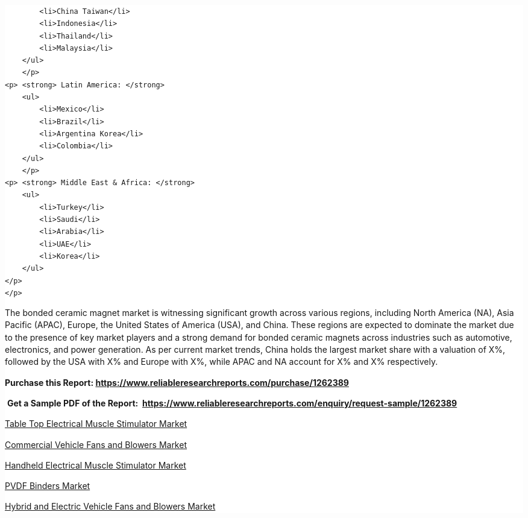             <li>China Taiwan</li>
            <li>Indonesia</li>
            <li>Thailand</li>
            <li>Malaysia</li>
        </ul>
        </p> 
    <p> <strong> Latin America: </strong>
        <ul>
            <li>Mexico</li>
            <li>Brazil</li>
            <li>Argentina Korea</li>
            <li>Colombia</li>
        </ul>
        </p> 
    <p> <strong> Middle East & Africa: </strong>
        <ul>
            <li>Turkey</li>
            <li>Saudi</li>
            <li>Arabia</li>
            <li>UAE</li>
            <li>Korea</li>
        </ul>
    </p>
    </p>
<p><p>The bonded ceramic magnet market is witnessing significant growth across various regions, including North America (NA), Asia Pacific (APAC), Europe, the United States of America (USA), and China. These regions are expected to dominate the market due to the presence of key market players and a strong demand for bonded ceramic magnets across industries such as automotive, electronics, and power generation. As per current market trends, China holds the largest market share with a valuation of X%, followed by the USA with X% and Europe with X%, while APAC and NA account for X% and X% respectively.</p></p>
<p><strong>Purchase this Report: <a href="https://www.reliableresearchreports.com/purchase/1262389">https://www.reliableresearchreports.com/purchase/1262389</a></strong></p>
<p>&nbsp;<strong>Get a Sample PDF of the Report:&nbsp;&nbsp;<a href="https://www.reliableresearchreports.com/enquiry/request-sample/1262389">https://www.reliableresearchreports.com/enquiry/request-sample/1262389</a></strong></p>
<p><strong></strong></p>
<p><p><a href="https://www.linkedin.com/pulse/table-top-electrical-muscle-stimulator-market-challenges/">Table Top Electrical Muscle Stimulator Market</a></p><p><a href="https://issuu.com/reportprime-2/docs/commercial-vehicle-fans-and-blowers-market-size-20?fr=xKAE9_zU1NQ">Commercial Vehicle Fans and Blowers Market</a></p><p><a href="https://www.linkedin.com/pulse/decoding-handheld-electrical-muscle-stimulator-market-deep/">Handheld Electrical Muscle Stimulator Market</a></p><p><a href="https://github.com/PeterParrish5/Market-Research-Report-List-1/blob/main/pvdf-binders-market.md">PVDF Binders Market</a></p><p><a href="https://issuu.com/reportprime-2/docs/hybrid-and-electric-vehicle-fans-and-blowers-marke?fr=xKAE9_zU1NQ">Hybrid and Electric Vehicle Fans and Blowers Market</a></p></p>